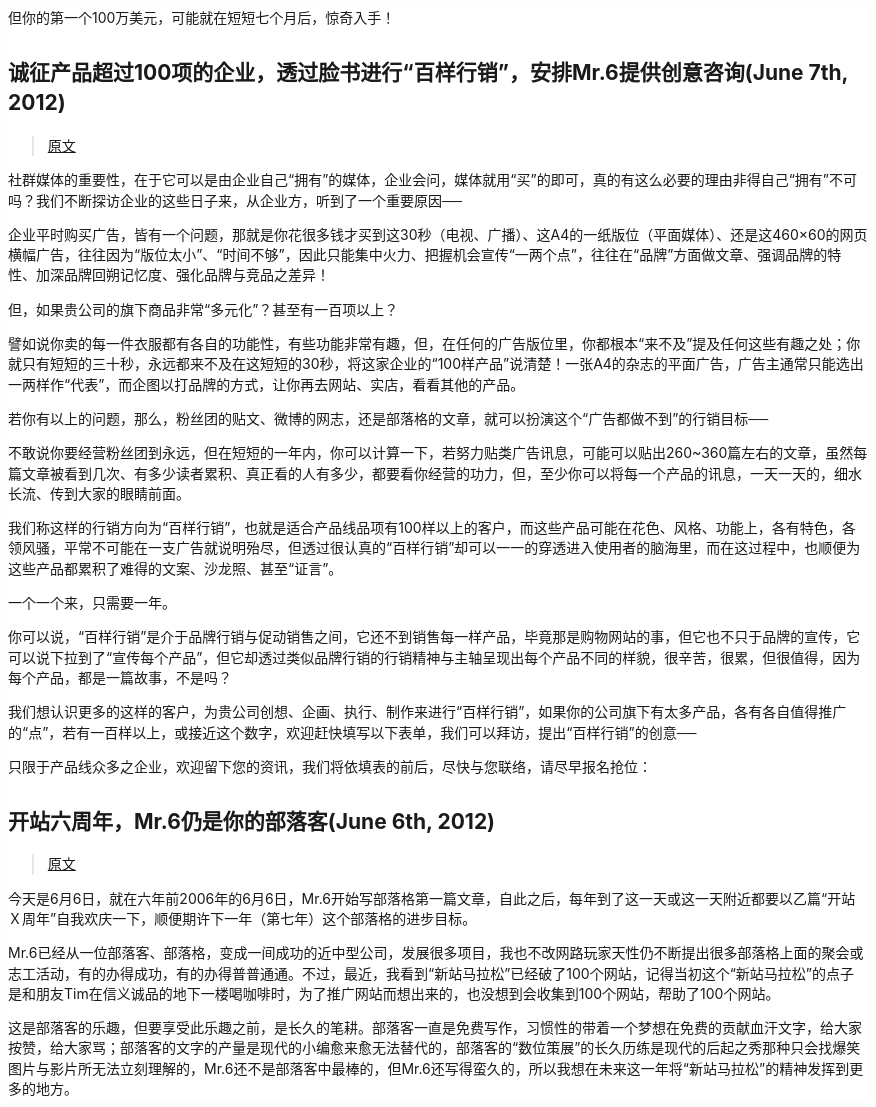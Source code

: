 但你的第一个100万美元，可能就在短短七个月后，惊奇入手！

## 诚征产品超过100项的企业，透过脸书进行“百样行销”，安排Mr.6提供创意咨询(June 7th,  2012)

> [原文](http://mr6.cc/?p=7585)


社群媒体的重要性，在于它可以是由企业自己“拥有”的媒体，企业会问，媒体就用“买”的即可，真的有这么必要的理由非得自己“拥有”不可吗？我们不断探访企业的这些日子来，从企业方，听到了一个重要原因──

企业平时购买广告，皆有一个问题，那就是你花很多钱才买到这30秒（电视、广播）、这A4的一纸版位（平面媒体）、还是这460×60的网页横幅广告，往往因为“版位太小”、“时间不够”，因此只能集中火力、把握机会宣传“一两个点”，往往在“品牌”方面做文章、强调品牌的特性、加深品牌回朔记忆度、强化品牌与竞品之差异！

但，如果贵公司的旗下商品非常“多元化”？甚至有一百项以上？

譬如说你卖的每一件衣服都有各自的功能性，有些功能非常有趣，但，在任何的广告版位里，你都根本“来不及”提及任何这些有趣之处；你就只有短短的三十秒，永远都来不及在这短短的30秒，将这家企业的“100样产品”说清楚！一张A4的杂志的平面广告，广告主通常只能选出一两样作“代表”，而企图以打品牌的方式，让你再去网站、实店，看看其他的产品。

若你有以上的问题，那么，粉丝团的贴文、微博的网志，还是部落格的文章，就可以扮演这个“广告都做不到”的行销目标──

不敢说你要经营粉丝团到永远，但在短短的一年内，你可以计算一下，若努力贴类广告讯息，可能可以贴出260~360篇左右的文章，虽然每篇文章被看到几次、有多少读者累积、真正看的人有多少，都要看你经营的功力，但，至少你可以将每一个产品的讯息，一天一天的，细水长流、传到大家的眼睛前面。

我们称这样的行销方向为“百样行销”，也就是适合产品线品项有100样以上的客户，而这些产品可能在花色、风格、功能上，各有特色，各领风骚，平常不可能在一支广告就说明殆尽，但透过很认真的“百样行销”却可以一一的穿透进入使用者的脑海里，而在这过程中，也顺便为这些产品都累积了难得的文案、沙龙照、甚至“证言”。

一个一个来，只需要一年。

你可以说，“百样行销”是介于品牌行销与促动销售之间，它还不到销售每一样产品，毕竟那是购物网站的事，但它也不只于品牌的宣传，它可以说下拉到了“宣传每个产品”，但它却透过类似品牌行销的行销精神与主轴呈现出每个产品不同的样貌，很辛苦，很累，但很值得，因为每个产品，都是一篇故事，不是吗？

我们想认识更多的这样的客户，为贵公司创想、企画、执行、制作来进行“百样行销”，如果你的公司旗下有太多产品，各有各自值得推广的“点”，若有一百样以上，或接近这个数字，欢迎赶快填写以下表单，我们可以拜访，提出“百样行销”的创意──

只限于产品线众多之企业，欢迎留下您的资讯，我们将依填表的前后，尽快与您联络，请尽早报名抢位：



## 开站六周年，Mr.6仍是你的部落客(June 6th,  2012)

> [原文](http://mr6.cc/?p=7582)


今天是6月6日，就在六年前2006年的6月6日，Mr.6开始写部落格第一篇文章，自此之后，每年到了这一天或这一天附近都要以乙篇“开站Ｘ周年”自我欢庆一下，顺便期许下一年（第七年）这个部落格的进步目标。

Mr.6已经从一位部落客、部落格，变成一间成功的近中型公司，发展很多项目，我也不改网路玩家天性仍不断提出很多部落格上面的聚会或志工活动，有的办得成功，有的办得普普通通。不过，最近，我看到“新站马拉松”已经破了100个网站，记得当初这个“新站马拉松”的点子是和朋友Tim在信义诚品的地下一楼喝咖啡时，为了推广网站而想出来的，也没想到会收集到100个网站，帮助了100个网站。

这是部落客的乐趣，但要享受此乐趣之前，是长久的笔耕。部落客一直是免费写作，习惯性的带着一个梦想在免费的贡献血汗文字，给大家按赞，给大家骂；部落客的文字的产量是现代的小编愈来愈无法替代的，部落客的“数位策展”的长久历练是现代的后起之秀那种只会找爆笑图片与影片所无法立刻理解的，Mr.6还不是部落客中最棒的，但Mr.6还写得蛮久的，所以我想在未来这一年将“新站马拉松”的精神发挥到更多的地方。

